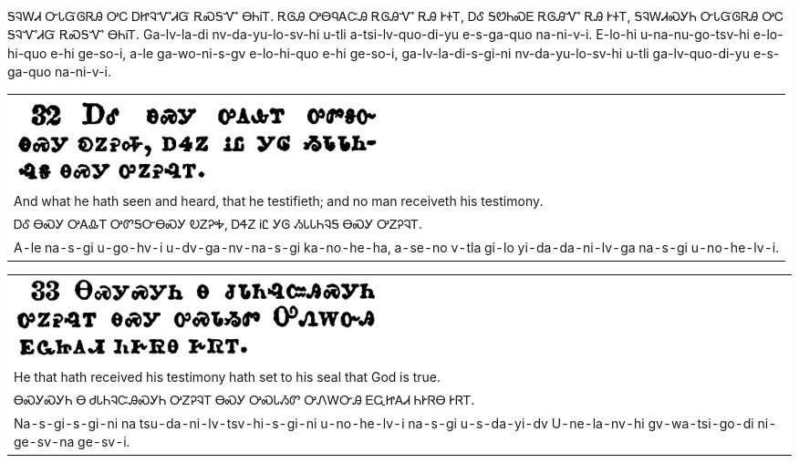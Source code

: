 <td>ᎦᎸᎳᏗ ᏅᏓᏳᎶᏒᎯ ᎤᏟ ᎠᏥᎸᏉᏗᏳ ᎡᏍᎦᏉ ᎾᏂᎥᎢ. ᎡᎶᎯ ᎤᎾᏄᎪᏨᎯ ᎡᎶᎯᏉ ᎡᎯ ᎨᏐᎢ, ᎠᎴ ᎦᏬᏂᏍᎬ ᎡᎶᎯᏉ ᎡᎯ ᎨᏐᎢ, ᎦᎸᎳᏗᏍᎩᏂ ᏅᏓᏳᎶᏒᎯ ᎤᏟ ᎦᎸᏉᏗᏳ ᎡᏍᎦᏉ ᎾᏂᎥᎢ.</td>
</tr>
<tr class="even">
<td>Ga-lv-la-di nv-da-yu-lo-sv-hi u-tli a-tsi-lv-quo-di-yu e-s-ga-quo na-ni-v-i. E-lo-hi u-na-nu-go-tsv-hi e-lo-hi-quo e-hi ge-so-i, a-le ga-wo-ni-s-gv e-lo-hi-quo e-hi ge-so-i, ga-lv-la-di-s-gi-ni nv-da-yu-lo-sv-hi u-tli ga-lv-quo-di-yu e-s-ga-quo na-ni-v-i.</td>
</tr>
</tbody>
</table>

<table>
<tbody>
<tr class="odd">
<td><a href="040332.png"><img src="040332.png" width="400" /></a></td>
</tr>
<tr class="even">
<td>And what he hath seen and heard, that he testifieth; and no man receiveth his testimony.</td>
</tr>
<tr class="odd">
<td>ᎠᎴ ᎾᏍᎩ ᎤᎪᎲᎢ ᎤᏛᎦᏅᎾᏍᎩ ᎧᏃᎮᎭ, ᎠᏎᏃ ᎥᏝ ᎩᎶ ᏱᏓᏓᏂᎸᎦ ᎾᏍᎩ ᎤᏃᎮᎸᎢ.</td>
</tr>
<tr class="even">
<td>A-le na-s-gi u-go-hv-i u-dv-ga-nv-na-s-gi ka-no-he-ha, a-se-no v-tla gi-lo yi-da-da-ni-lv-ga na-s-gi u-no-he-lv-i.</td>
</tr>
</tbody>
</table>

<table>
<tbody>
<tr class="odd">
<td><a href="040333.png"><img src="040333.png" width="400" /></a></td>
</tr>
<tr class="even">
<td>He that hath received his testimony hath set to his seal that God is true.</td>
</tr>
<tr class="odd">
<td>ᎾᏍᎩᏍᎩᏂ Ꮎ ᏧᏓᏂᎸᏨᎯᏍᎩᏂ ᎤᏃᎮᎸᎢ ᎾᏍᎩ ᎤᏍᏓᏱᏛ ᎤᏁᎳᏅᎯ ᎬᏩᏥᎪᏗ ᏂᎨᏒᎾ ᎨᏒᎢ.</td>
</tr>
<tr class="even">
<td>Na-s-gi-s-gi-ni na tsu-da-ni-lv-tsv-hi-s-gi-ni u-no-he-lv-i na-s-gi u-s-da-yi-dv U-ne-la-nv-hi gv-wa-tsi-go-di ni-ge-sv-na ge-sv-i.</td>